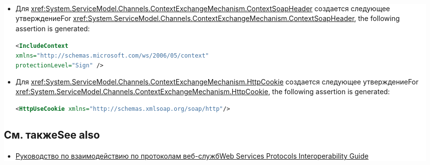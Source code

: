 - <span data-ttu-id="a6973-150">Для <xref:System.ServiceModel.Channels.ContextExchangeMechanism.ContextSoapHeader> создается следующее утверждение</span><span class="sxs-lookup"><span data-stu-id="a6973-150">For <xref:System.ServiceModel.Channels.ContextExchangeMechanism.ContextSoapHeader>, the following assertion is generated:</span></span>  
  
    ```xml  
    <IncludeContext
    xmlns="http://schemas.microsoft.com/ws/2006/05/context"  
    protectionLevel="Sign" />  
    ```  
  
- <span data-ttu-id="a6973-151">Для <xref:System.ServiceModel.Channels.ContextExchangeMechanism.HttpCookie> создается следующее утверждение</span><span class="sxs-lookup"><span data-stu-id="a6973-151">For <xref:System.ServiceModel.Channels.ContextExchangeMechanism.HttpCookie>, the following assertion is generated:</span></span>  
  
    ```xml  
    <HttpUseCookie xmlns="http://schemas.xmlsoap.org/soap/http"/>  
    ```  
  
## <a name="see-also"></a><span data-ttu-id="a6973-152">См. также</span><span class="sxs-lookup"><span data-stu-id="a6973-152">See also</span></span>

- [<span data-ttu-id="a6973-153">Руководство по взаимодействию по протоколам веб-служб</span><span class="sxs-lookup"><span data-stu-id="a6973-153">Web Services Protocols Interoperability Guide</span></span>](web-services-protocols-interoperability-guide.md)
